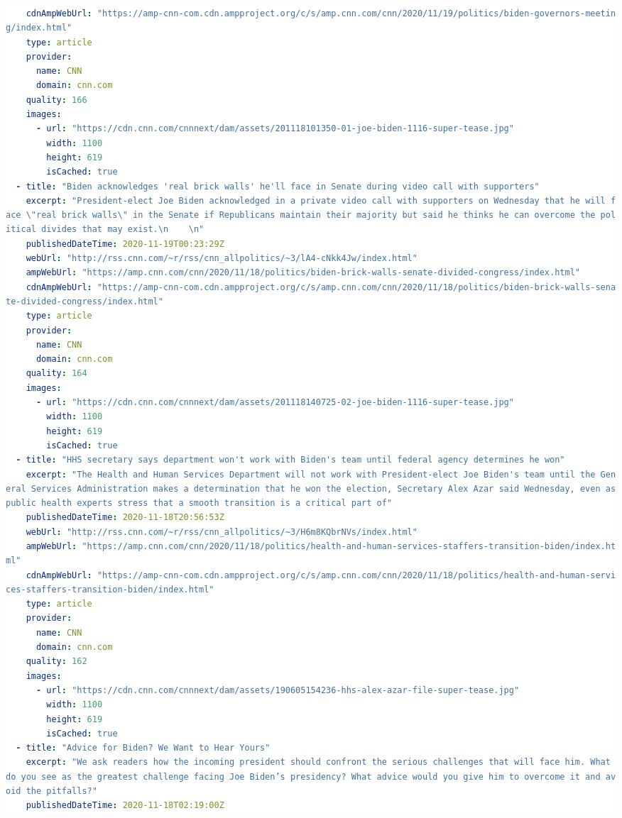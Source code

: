 ```yaml
    cdnAmpWebUrl: "https://amp-cnn-com.cdn.ampproject.org/c/s/amp.cnn.com/cnn/2020/11/19/politics/biden-governors-meeting/index.html"
    type: article
    provider:
      name: CNN
      domain: cnn.com
    quality: 166
    images:
      - url: "https://cdn.cnn.com/cnnnext/dam/assets/201118101350-01-joe-biden-1116-super-tease.jpg"
        width: 1100
        height: 619
        isCached: true
  - title: "Biden acknowledges 'real brick walls' he'll face in Senate during video call with supporters"
    excerpt: "President-elect Joe Biden acknowledged in a private video call with supporters on Wednesday that he will face \"real brick walls\" in the Senate if Republicans maintain their majority but said he thinks he can overcome the political divides that may exist.\n    \n"
    publishedDateTime: 2020-11-19T00:23:29Z
    webUrl: "http://rss.cnn.com/~r/rss/cnn_allpolitics/~3/lA4-cNkk4Jw/index.html"
    ampWebUrl: "https://amp.cnn.com/cnn/2020/11/18/politics/biden-brick-walls-senate-divided-congress/index.html"
    cdnAmpWebUrl: "https://amp-cnn-com.cdn.ampproject.org/c/s/amp.cnn.com/cnn/2020/11/18/politics/biden-brick-walls-senate-divided-congress/index.html"
    type: article
    provider:
      name: CNN
      domain: cnn.com
    quality: 164
    images:
      - url: "https://cdn.cnn.com/cnnnext/dam/assets/201118140725-02-joe-biden-1116-super-tease.jpg"
        width: 1100
        height: 619
        isCached: true
  - title: "HHS secretary says department won't work with Biden's team until federal agency determines he won"
    excerpt: "The Health and Human Services Department will not work with President-elect Joe Biden's team until the General Services Administration makes a determination that he won the election, Secretary Alex Azar said Wednesday, even as public health experts stress that a smooth transition is a critical part of"
    publishedDateTime: 2020-11-18T20:56:53Z
    webUrl: "http://rss.cnn.com/~r/rss/cnn_allpolitics/~3/H6m8KQbrNVs/index.html"
    ampWebUrl: "https://amp.cnn.com/cnn/2020/11/18/politics/health-and-human-services-staffers-transition-biden/index.html"
    cdnAmpWebUrl: "https://amp-cnn-com.cdn.ampproject.org/c/s/amp.cnn.com/cnn/2020/11/18/politics/health-and-human-services-staffers-transition-biden/index.html"
    type: article
    provider:
      name: CNN
      domain: cnn.com
    quality: 162
    images:
      - url: "https://cdn.cnn.com/cnnnext/dam/assets/190605154236-hhs-alex-azar-file-super-tease.jpg"
        width: 1100
        height: 619
        isCached: true
  - title: "Advice for Biden? We Want to Hear Yours"
    excerpt: "We ask readers how the incoming president should confront the serious challenges that will face him. What do you see as the greatest challenge facing Joe Biden’s presidency? What advice would you give him to overcome it and avoid the pitfalls?"
    publishedDateTime: 2020-11-18T02:19:00Z
```